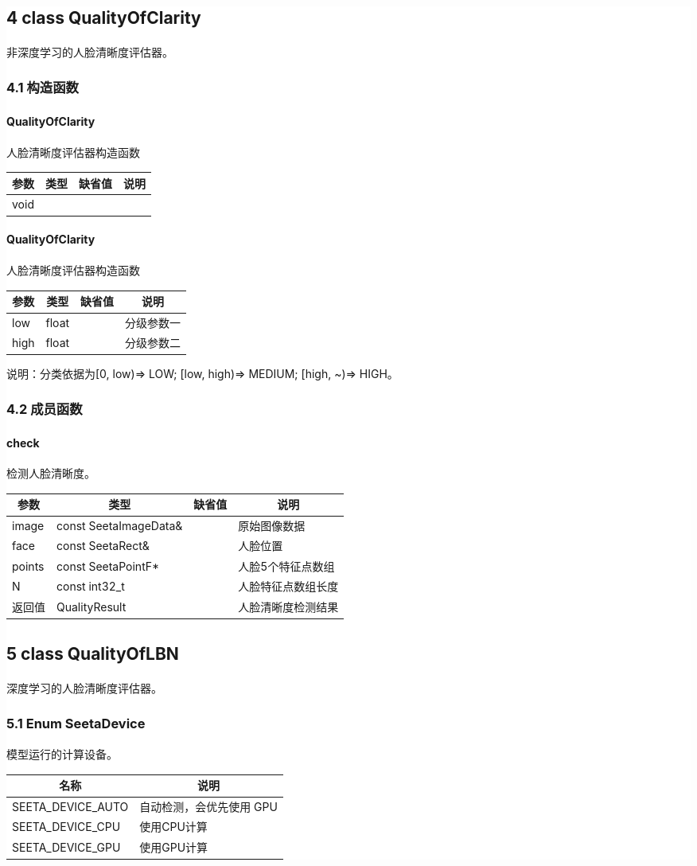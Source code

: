 ##  4 class QualityOfClarity
非深度学习的人脸清晰度评估器。

### 4.1 构造函数

#### QualityOfClarity
人脸清晰度评估器构造函数

|参数 | 类型 |缺省值|说明|
|---|---|---|---|
|void|| ||

#### QualityOfClarity
人脸清晰度评估器构造函数

|参数 | 类型 |缺省值|说明|
|---|---|---|---|
|low|float| |分级参数一|
|high|float| |分级参数二|
说明：分类依据为[0, low)=> LOW; [low, high)=> MEDIUM; [high, ~)=> HIGH。

### 4.2 成员函数

#### check
检测人脸清晰度。

|参数 | 类型 |缺省值|说明|
|---|---|---|---|
|image|const SeetaImageData&| |原始图像数据|
|face|const SeetaRect&| |人脸位置|
|points|const SeetaPointF*| |人脸5个特征点数组|
|N|const int32_t| |人脸特征点数组长度|
|返回值|QualityResult| |人脸清晰度检测结果|

## 5 class QualityOfLBN
深度学习的人脸清晰度评估器。

### 5.1 Enum SeetaDevice

模型运行的计算设备。

|名称 |说明|
|---|---|
|SEETA_DEVICE_AUTO|自动检测，会优先使用 GPU|
|SEETA_DEVICE_CPU|使用CPU计算|
|SEETA_DEVICE_GPU|使用GPU计算|
